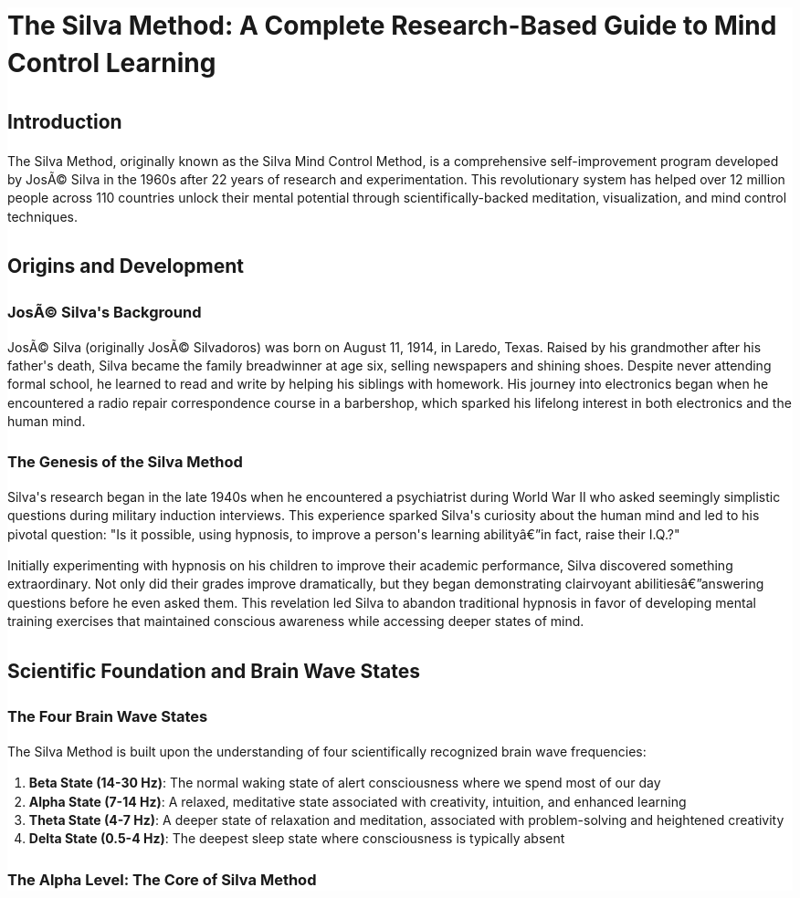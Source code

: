 # The Silva Method: A Complete Research-Based Guide to Mind Control Learning

## Introduction

The Silva Method, originally known as the Silva Mind Control Method, is a comprehensive self-improvement program developed by JosÃ© Silva in the 1960s after 22 years of research and experimentation. This revolutionary system has helped over 12 million people across 110 countries unlock their mental potential through scientifically-backed meditation, visualization, and mind control techniques.

## Origins and Development

### JosÃ© Silva's Background

JosÃ© Silva (originally JosÃ© Silvadoros) was born on August 11, 1914, in Laredo, Texas. Raised by his grandmother after his father's death, Silva became the family breadwinner at age six, selling newspapers and shining shoes. Despite never attending formal school, he learned to read and write by helping his siblings with homework. His journey into electronics began when he encountered a radio repair correspondence course in a barbershop, which sparked his lifelong interest in both electronics and the human mind.

### The Genesis of the Silva Method

Silva's research began in the late 1940s when he encountered a psychiatrist during World War II who asked seemingly simplistic questions during military induction interviews. This experience sparked Silva's curiosity about the human mind and led to his pivotal question: "Is it possible, using hypnosis, to improve a person's learning abilityâ€”in fact, raise their I.Q.?"

Initially experimenting with hypnosis on his children to improve their academic performance, Silva discovered something extraordinary. Not only did their grades improve dramatically, but they began demonstrating clairvoyant abilitiesâ€”answering questions before he even asked them. This revelation led Silva to abandon traditional hypnosis in favor of developing mental training exercises that maintained conscious awareness while accessing deeper states of mind.

## Scientific Foundation and Brain Wave States

### The Four Brain Wave States

The Silva Method is built upon the understanding of four scientifically recognized brain wave frequencies:

1. **Beta State (14-30 Hz)**: The normal waking state of alert consciousness where we spend most of our day
2. **Alpha State (7-14 Hz)**: A relaxed, meditative state associated with creativity, intuition, and enhanced learning
3. **Theta State (4-7 Hz)**: A deeper state of relaxation and meditation, associated with problem-solving and heightened creativity
4. **Delta State (0.5-4 Hz)**: The deepest sleep state where consciousness is typically absent

### The Alpha Level: The Core of Silva Method
